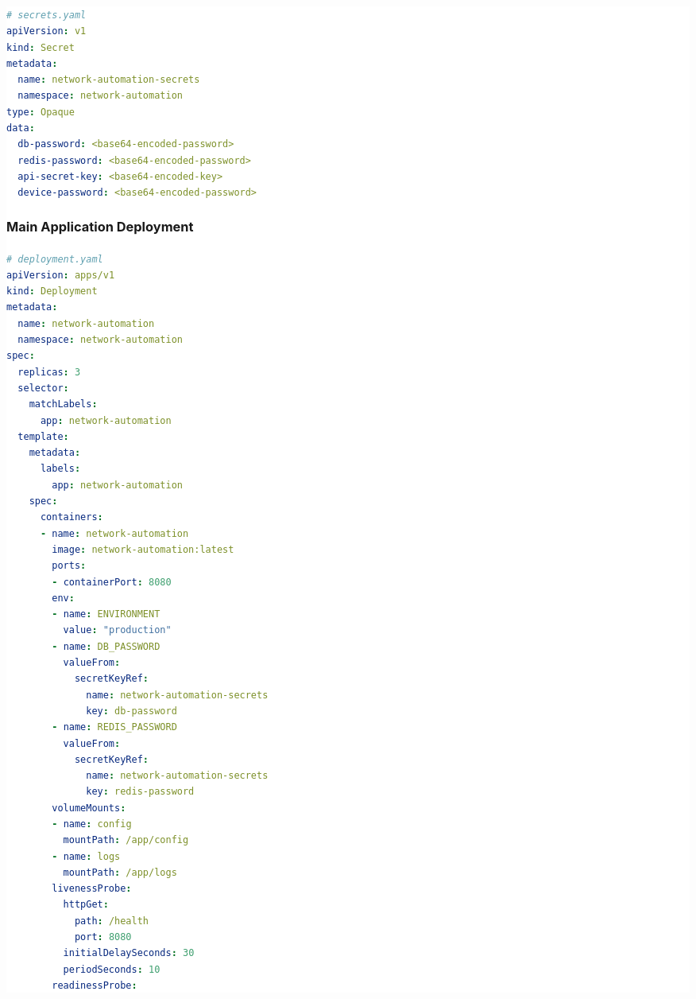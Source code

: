 ```yaml
# secrets.yaml
apiVersion: v1
kind: Secret
metadata:
  name: network-automation-secrets
  namespace: network-automation
type: Opaque
data:
  db-password: <base64-encoded-password>
  redis-password: <base64-encoded-password>
  api-secret-key: <base64-encoded-key>
  device-password: <base64-encoded-password>
```

### **Main Application Deployment**

```yaml
# deployment.yaml
apiVersion: apps/v1
kind: Deployment
metadata:
  name: network-automation
  namespace: network-automation
spec:
  replicas: 3
  selector:
    matchLabels:
      app: network-automation
  template:
    metadata:
      labels:
        app: network-automation
    spec:
      containers:
      - name: network-automation
        image: network-automation:latest
        ports:
        - containerPort: 8080
        env:
        - name: ENVIRONMENT
          value: "production"
        - name: DB_PASSWORD
          valueFrom:
            secretKeyRef:
              name: network-automation-secrets
              key: db-password
        - name: REDIS_PASSWORD
          valueFrom:
            secretKeyRef:
              name: network-automation-secrets
              key: redis-password
        volumeMounts:
        - name: config
          mountPath: /app/config
        - name: logs
          mountPath: /app/logs
        livenessProbe:
          httpGet:
            path: /health
            port: 8080
          initialDelaySeconds: 30
          periodSeconds: 10
        readinessProbe:
```